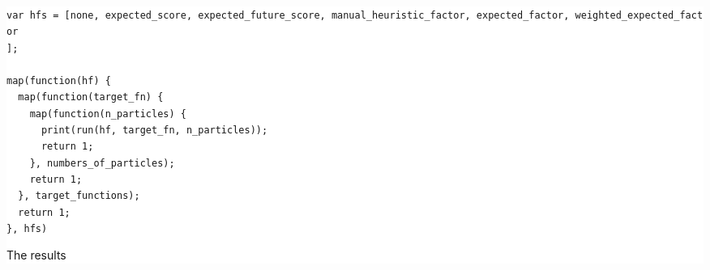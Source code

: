 ~~~
var hfs = [none, expected_score, expected_future_score, manual_heuristic_factor, expected_factor, weighted_expected_factor
];

map(function(hf) {
  map(function(target_fn) {
    map(function(n_particles) {
      print(run(hf, target_fn, n_particles));
      return 1;
    }, numbers_of_particles);
    return 1;
  }, target_functions);
  return 1;
}, hfs)
~~~

The results 